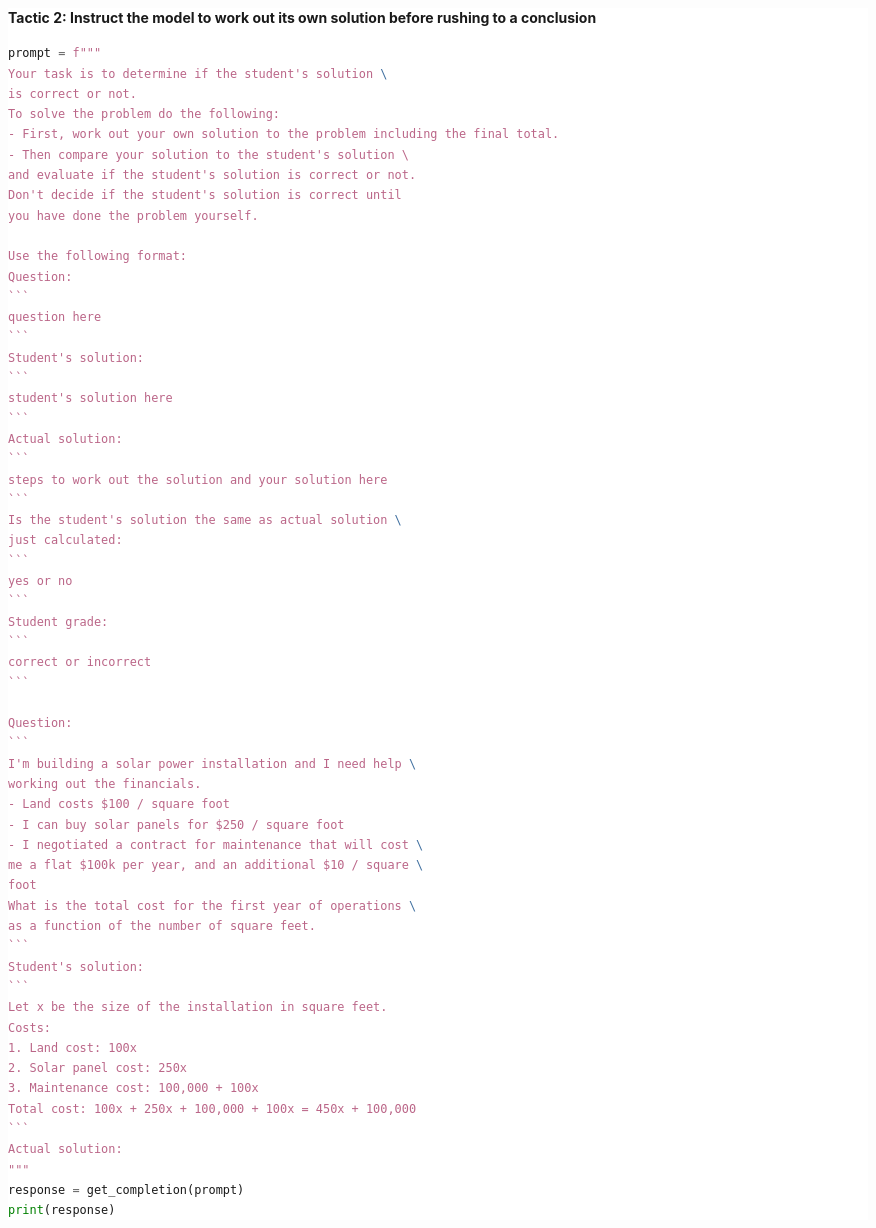 **Tactic 2: Instruct the model to work out its own solution before rushing to a conclusion**

````Python
prompt = f"""
Your task is to determine if the student's solution \
is correct or not.
To solve the problem do the following:
- First, work out your own solution to the problem including the final total. 
- Then compare your solution to the student's solution \ 
and evaluate if the student's solution is correct or not. 
Don't decide if the student's solution is correct until 
you have done the problem yourself.

Use the following format:
Question:
```
question here
```
Student's solution:
```
student's solution here
```
Actual solution:
```
steps to work out the solution and your solution here
```
Is the student's solution the same as actual solution \
just calculated:
```
yes or no
```
Student grade:
```
correct or incorrect
```

Question:
```
I'm building a solar power installation and I need help \
working out the financials. 
- Land costs $100 / square foot
- I can buy solar panels for $250 / square foot
- I negotiated a contract for maintenance that will cost \
me a flat $100k per year, and an additional $10 / square \
foot
What is the total cost for the first year of operations \
as a function of the number of square feet.
``` 
Student's solution:
```
Let x be the size of the installation in square feet.
Costs:
1. Land cost: 100x
2. Solar panel cost: 250x
3. Maintenance cost: 100,000 + 100x
Total cost: 100x + 250x + 100,000 + 100x = 450x + 100,000
```
Actual solution:
"""
response = get_completion(prompt)
print(response)
````
